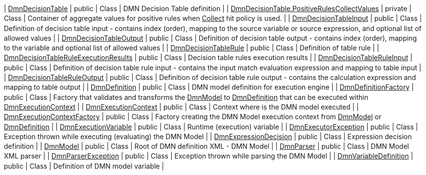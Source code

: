  | [DmnDecisionTable](net.adamec.lib.common.dmn.engine.engine.decisions.table__1gb724k.md#t-net.adamec.lib.common.dmn.engine.engine.decisions.table.dmndecisiontable__186v1kh) | public | Class | DMN Decision Table definition | 
 | [DmnDecisionTable.PositiveRulesCollectValues](net.adamec.lib.common.dmn.engine.engine.decisions.table__1gb724k.md#t-net.adamec.lib.common.dmn.engine.engine.decisions.table.dmndecisiontable.positiverulescollectvalues__z17b4n) | private | Class | Container of aggregate values for positive rules when [Collect](net.adamec.lib.common.dmn.engine.parser.dto__17tk5mp.md#f-net.adamec.lib.common.dmn.engine.parser.dto.hitpolicyenum.collect__t0bm9p) hit policy is used. | 
 | [DmnDecisionTableInput](net.adamec.lib.common.dmn.engine.engine.decisions.table.definition__1xpej0v.md#t-net.adamec.lib.common.dmn.engine.engine.decisions.table.definition.dmndecisiontableinput__qptrq2) | public | Class | Definition of decision table input - contains index (order), mapping to the source variable or source expression, and optional list of allowed values | 
 | [DmnDecisionTableOutput](net.adamec.lib.common.dmn.engine.engine.decisions.table.definition__1xpej0v.md#t-net.adamec.lib.common.dmn.engine.engine.decisions.table.definition.dmndecisiontableoutput__nhnleh) | public | Class | Definition of decision table output - contains index (order), mapping to the variable and optional list of allowed values | 
 | [DmnDecisionTableRule](net.adamec.lib.common.dmn.engine.engine.decisions.table.definition__1xpej0v.md#t-net.adamec.lib.common.dmn.engine.engine.decisions.table.definition.dmndecisiontablerule__9p0gko) | public | Class | Definition of table rule | 
 | [DmnDecisionTableRuleExecutionResults](net.adamec.lib.common.dmn.engine.engine.decisions.table.runtime__134n4am.md#t-net.adamec.lib.common.dmn.engine.engine.decisions.table.runtime.dmndecisiontableruleexecutionresults__1p37jl9) | public | Class | Decision table rules execution results | 
 | [DmnDecisionTableRuleInput](net.adamec.lib.common.dmn.engine.engine.decisions.table.definition__1xpej0v.md#t-net.adamec.lib.common.dmn.engine.engine.decisions.table.definition.dmndecisiontableruleinput__11odv5c) | public | Class | Definition of decision table rule input - contains the input match evaluation expression and mapping to table input | 
 | [DmnDecisionTableRuleOutput](net.adamec.lib.common.dmn.engine.engine.decisions.table.definition__1xpej0v.md#t-net.adamec.lib.common.dmn.engine.engine.decisions.table.definition.dmndecisiontableruleoutput__1gob6sb) | public | Class | Definition of decision table rule output - contains the calculation expression and mapping to table output | 
 | [DmnDefinition](net.adamec.lib.common.dmn.engine.engine.definition__199kcn6.md#t-net.adamec.lib.common.dmn.engine.engine.definition.dmndefinition__1clvtf4) | public | Class | DMN model definition for execution engine | 
 | [DmnDefinitionFactory](net.adamec.lib.common.dmn.engine.engine.definition__199kcn6.md#t-net.adamec.lib.common.dmn.engine.engine.definition.dmndefinitionfactory__1rr2kdi) | public | Class | Factory that validates and transforms the [DmnModel](net.adamec.lib.common.dmn.engine.parser.dto__17tk5mp.md#t-net.adamec.lib.common.dmn.engine.parser.dto.dmnmodel__tqe6m9) to [DmnDefinition](net.adamec.lib.common.dmn.engine.engine.definition__199kcn6.md#t-net.adamec.lib.common.dmn.engine.engine.definition.dmndefinition__1clvtf4) that can be executed within [DmnExecutionContext](net.adamec.lib.common.dmn.engine.engine.runtime__1b6yzkr.md#t-net.adamec.lib.common.dmn.engine.engine.runtime.dmnexecutioncontext__10tpicx) | 
 | [DmnExecutionContext](net.adamec.lib.common.dmn.engine.engine.runtime__1b6yzkr.md#t-net.adamec.lib.common.dmn.engine.engine.runtime.dmnexecutioncontext__10tpicx) | public | Class | Context where is the DMN model executed | 
 | [DmnExecutionContextFactory](net.adamec.lib.common.dmn.engine.engine.runtime__1b6yzkr.md#t-net.adamec.lib.common.dmn.engine.engine.runtime.dmnexecutioncontextfactory__uacnp) | public | Class | Factory creating the DMN Model execution context from [DmnModel](net.adamec.lib.common.dmn.engine.parser.dto__17tk5mp.md#t-net.adamec.lib.common.dmn.engine.parser.dto.dmnmodel__tqe6m9) or [DmnDefinition](net.adamec.lib.common.dmn.engine.engine.definition__199kcn6.md#t-net.adamec.lib.common.dmn.engine.engine.definition.dmndefinition__1clvtf4) | 
 | [DmnExecutionVariable](net.adamec.lib.common.dmn.engine.engine.runtime__1b6yzkr.md#t-net.adamec.lib.common.dmn.engine.engine.runtime.dmnexecutionvariable__15aolfc) | public | Class | Runtime (execution) variable | 
 | [DmnExecutorException](net.adamec.lib.common.dmn.engine.engine.runtime__1b6yzkr.md#t-net.adamec.lib.common.dmn.engine.engine.runtime.dmnexecutorexception__wgl6jc) | public | Class | Exception thrown while executing (evaluating) the DMN Model | 
 | [DmnExpressionDecision](net.adamec.lib.common.dmn.engine.engine.decisions.expression__16b1yci.md#t-net.adamec.lib.common.dmn.engine.engine.decisions.expression.dmnexpressiondecision__wqzfc9) | public | Class | Expression decision definition | 
 | [DmnModel](net.adamec.lib.common.dmn.engine.parser.dto__17tk5mp.md#t-net.adamec.lib.common.dmn.engine.parser.dto.dmnmodel__tqe6m9) | public | Class | Root of DMN definition XML - DMN Model | 
 | [DmnParser](net.adamec.lib.common.dmn.engine.parser__src1fa.md#t-net.adamec.lib.common.dmn.engine.parser.dmnparser__ckbnga) | public | Class | DMN Model XML parser | 
 | [DmnParserException](net.adamec.lib.common.dmn.engine.parser__src1fa.md#t-net.adamec.lib.common.dmn.engine.parser.dmnparserexception__1bq7ch7) | public | Class | Exception thrown while parsing the DMN Model | 
 | [DmnVariableDefinition](net.adamec.lib.common.dmn.engine.engine.definition__199kcn6.md#t-net.adamec.lib.common.dmn.engine.engine.definition.dmnvariabledefinition__1spm88) | public | Class | Definition of DMN model variable | 